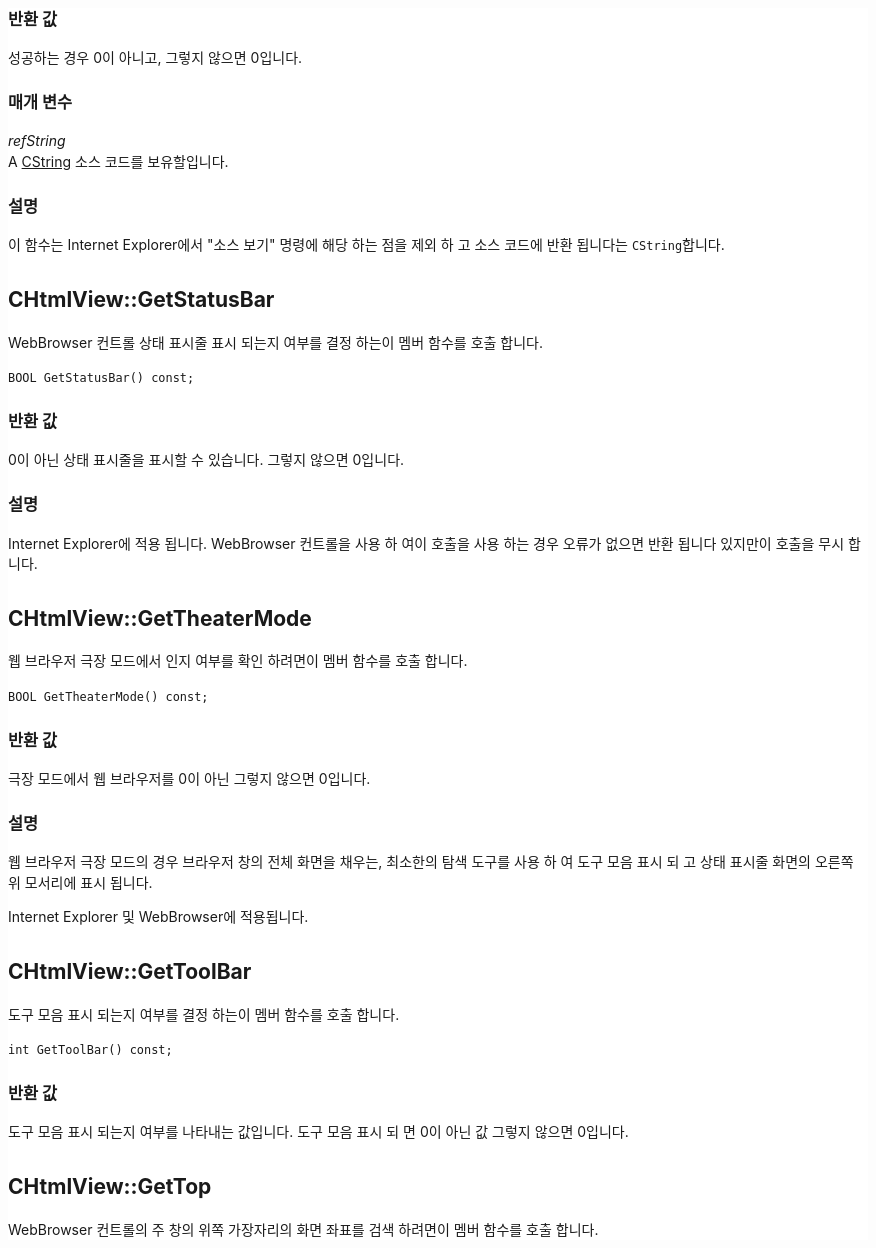 ### <a name="return-value"></a>반환 값  
 성공하는 경우 0이 아니고, 그렇지 않으면 0입니다.  
  
### <a name="parameters"></a>매개 변수  
 *refString*  
 A [CString](../../atl-mfc-shared/reference/cstringt-class.md) 소스 코드를 보유할입니다.  
  
### <a name="remarks"></a>설명  
 이 함수는 Internet Explorer에서 "소스 보기" 명령에 해당 하는 점을 제외 하 고 소스 코드에 반환 됩니다는 `CString`합니다.  
  
##  <a name="getstatusbar"></a>  CHtmlView::GetStatusBar  
 WebBrowser 컨트롤 상태 표시줄 표시 되는지 여부를 결정 하는이 멤버 함수를 호출 합니다.  
  
```  
BOOL GetStatusBar() const;  
```  
  
### <a name="return-value"></a>반환 값  
 0이 아닌 상태 표시줄을 표시할 수 있습니다. 그렇지 않으면 0입니다.  
  
### <a name="remarks"></a>설명  
 Internet Explorer에 적용 됩니다. WebBrowser 컨트롤을 사용 하 여이 호출을 사용 하는 경우 오류가 없으면 반환 됩니다 있지만이 호출을 무시 합니다.  
  
##  <a name="gettheatermode"></a>  CHtmlView::GetTheaterMode  
 웹 브라우저 극장 모드에서 인지 여부를 확인 하려면이 멤버 함수를 호출 합니다.  
  
```  
BOOL GetTheaterMode() const;  
```  
  
### <a name="return-value"></a>반환 값  
 극장 모드에서 웹 브라우저를 0이 아닌 그렇지 않으면 0입니다.  
  
### <a name="remarks"></a>설명  
 웹 브라우저 극장 모드의 경우 브라우저 창의 전체 화면을 채우는, 최소한의 탐색 도구를 사용 하 여 도구 모음 표시 되 고 상태 표시줄 화면의 오른쪽 위 모서리에 표시 됩니다.  
  
 Internet Explorer 및 WebBrowser에 적용됩니다.  
  
##  <a name="gettoolbar"></a>  CHtmlView::GetToolBar  
 도구 모음 표시 되는지 여부를 결정 하는이 멤버 함수를 호출 합니다.  
  
```  
int GetToolBar() const;  
```  
  
### <a name="return-value"></a>반환 값  
 도구 모음 표시 되는지 여부를 나타내는 값입니다. 도구 모음 표시 되 면 0이 아닌 값 그렇지 않으면 0입니다.  
  
##  <a name="gettop"></a>  CHtmlView::GetTop  
 WebBrowser 컨트롤의 주 창의 위쪽 가장자리의 화면 좌표를 검색 하려면이 멤버 함수를 호출 합니다.  
  
